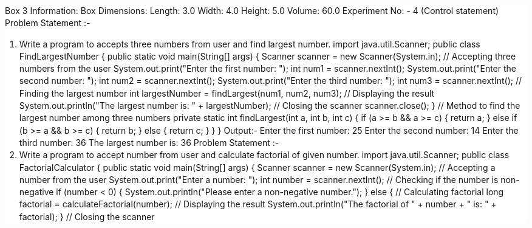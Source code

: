 Box 3 Information:
Box Dimensions:
Length: 3.0
Width: 4.0
Height: 5.0
Volume: 60.0
Experiment No: - 4 (Control statement)
Problem Statement :-
1. Write a program to accepts three numbers from user and find largest 
number.
import java.util.Scanner;
public class FindLargestNumber {
 public static void main(String[] args) {
 Scanner scanner = new Scanner(System.in);
 // Accepting three numbers from the user
 System.out.print("Enter the first number: ");
 int num1 = scanner.nextInt();
 System.out.print("Enter the second number: ");
 int num2 = scanner.nextInt();
 System.out.print("Enter the third number: ");
 int num3 = scanner.nextInt();
 // Finding the largest number
 int largestNumber = findLargest(num1, num2, num3);
 // Displaying the result
 System.out.println("The largest number is: " + largestNumber);
 // Closing the scanner
 scanner.close();
 }
 // Method to find the largest number among three numbers
 private static int findLargest(int a, int b, int c) {
 if (a >= b && a >= c) {
 return a;
 } else if (b >= a && b >= c) {
 return b;
 } else {
 return c;
 }
 }
}
Output:-
Enter the first number: 25
Enter the second number: 14
Enter the third number: 36
The largest number is: 36
Problem Statement :-
2. Write a program to accept number from user and calculate factorial of given 
number.
import java.util.Scanner;
public class FactorialCalculator {
 public static void main(String[] args) {
 Scanner scanner = new Scanner(System.in);
 // Accepting a number from the user
 System.out.print("Enter a number: ");
 int number = scanner.nextInt();
 // Checking if the number is non-negative
 if (number < 0) {
 System.out.println("Please enter a non-negative number.");
 } else {
 // Calculating factorial
 long factorial = calculateFactorial(number);
 // Displaying the result
 System.out.println("The factorial of " + number + " is: " + factorial);
 }
 // Closing the scanner